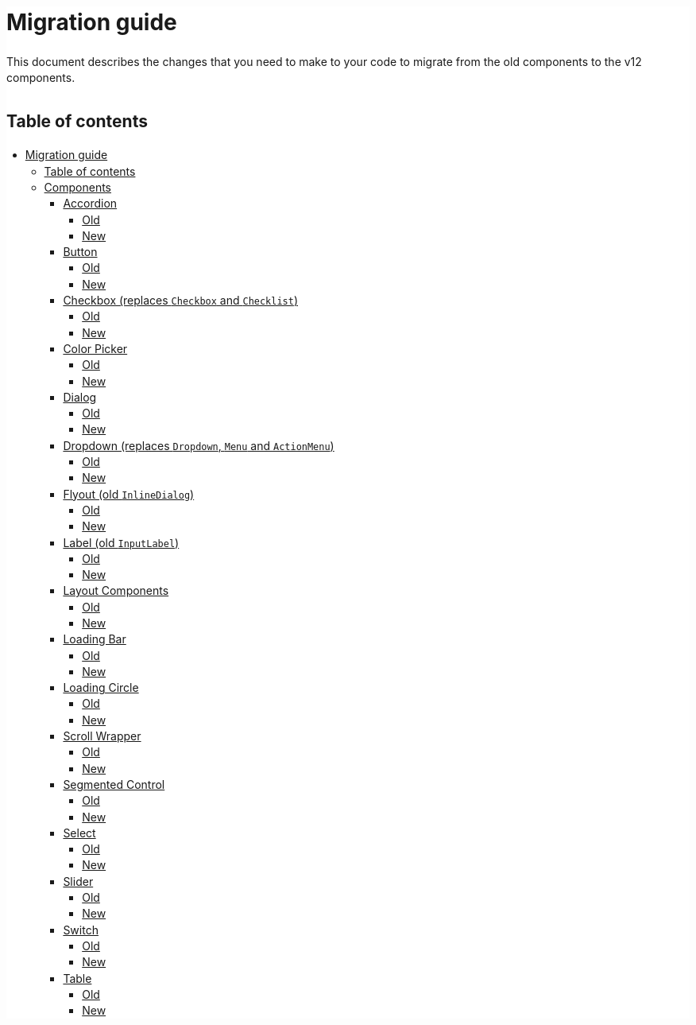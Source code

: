 # Migration guide

This document describes the changes that you need to make to your code to migrate from the old components to the v12 components.

## Table of contents

-   [Migration guide](#migration-guide)
    -   [Table of contents](#table-of-contents)
    -   [Components](#components)
        -   [Accordion](#accordion)
            -   [Old](#accordion-old)
            -   [New](#accordion-new)
        -   [Button](#button)
            -   [Old](#button-old)
            -   [New](#button-new)
        -   [Checkbox (replaces `Checkbox` and `Checklist`)](#checkbox)
            -   [Old](#checkbox-old)
            -   [New](#checkbox-new)
        -   [Color Picker](#color-picker)
            -   [Old](#color-picker-old)
            -   [New](#color-picker-new)
        -   [Dialog](#dialog)
            -   [Old](#dialog-old)
            -   [New](#dialog-new)
        -   [Dropdown (replaces `Dropdown`, `Menu` and `ActionMenu`)](#dropdown-replaces-dropdown-menu-and-actionmenu)
            -   [Old](#dropdown-old)
            -   [New](#dropdown-new)
        -   [Flyout (old `InlineDialog`)](#flyout-old-inlinedialog)
            -   [Old](#flyout-old)
            -   [New](#flyout-new)
        -   [Label (old `InputLabel`)](#label-old-inputlabel)
            -   [Old](#label-old)
            -   [New](#label-new)
        -   [Layout Components](#layout-components)
            -   [Old](#layout-old)
            -   [New](#layout-new)
        -   [Loading Bar](#loading-bar)
            -   [Old](#loading-bar-old)
            -   [New](#loading-bar-new)
        -   [Loading Circle](#loading-circle)
            -   [Old](#loading-circle-old)
            -   [New](#loading-circle-new)
        -   [Scroll Wrapper](#scroll-wrapper)
            -   [Old](#scroll-wrapper-old)
            -   [New](#scroll-wrapper-new)
        -   [Segmented Control](#segmented-control)
            -   [Old](#segmented-control-old)
            -   [New](#segmented-control-new)
        -   [Select](#select)
            -   [Old](#select-old)
            -   [New](#select-new)
        -   [Slider](#slider)
            -   [Old](#slider-old)
            -   [New](#slider-new)
        -   [Switch](#switch)
            -   [Old](#switch-old)
            -   [New](#switch-new)
        -   [Table](#table)
            -   [Old](#table-old)
            -   [New](#table-new)
